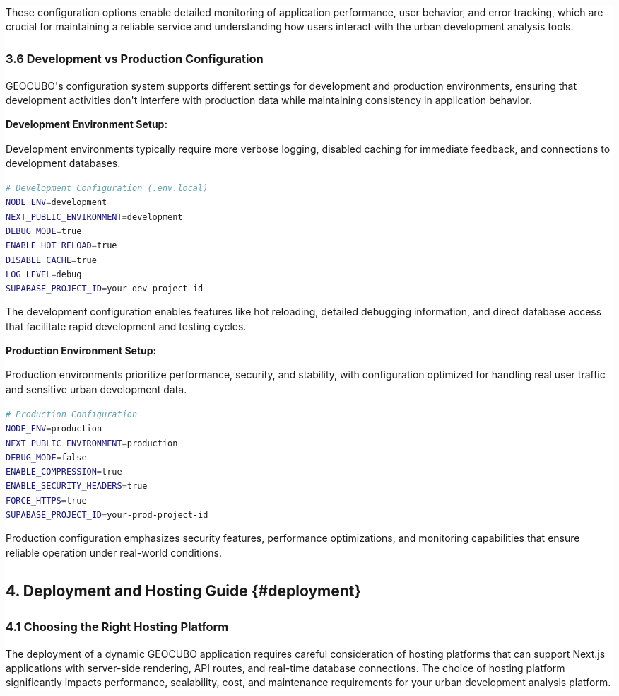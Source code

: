 These configuration options enable detailed monitoring of application performance, user behavior, and error tracking, which are crucial for maintaining a reliable service and understanding how users interact with the urban development analysis tools.

### 3.6 Development vs Production Configuration

GEOCUBO's configuration system supports different settings for development and production environments, ensuring that development activities don't interfere with production data while maintaining consistency in application behavior.

**Development Environment Setup:**

Development environments typically require more verbose logging, disabled caching for immediate feedback, and connections to development databases.

```bash
# Development Configuration (.env.local)
NODE_ENV=development
NEXT_PUBLIC_ENVIRONMENT=development
DEBUG_MODE=true
ENABLE_HOT_RELOAD=true
DISABLE_CACHE=true
LOG_LEVEL=debug
SUPABASE_PROJECT_ID=your-dev-project-id
```

The development configuration enables features like hot reloading, detailed debugging information, and direct database access that facilitate rapid development and testing cycles.

**Production Environment Setup:**

Production environments prioritize performance, security, and stability, with configuration optimized for handling real user traffic and sensitive urban development data.

```bash
# Production Configuration
NODE_ENV=production
NEXT_PUBLIC_ENVIRONMENT=production
DEBUG_MODE=false
ENABLE_COMPRESSION=true
ENABLE_SECURITY_HEADERS=true
FORCE_HTTPS=true
SUPABASE_PROJECT_ID=your-prod-project-id
```

Production configuration emphasizes security features, performance optimizations, and monitoring capabilities that ensure reliable operation under real-world conditions.


## 4. Deployment and Hosting Guide {#deployment}

### 4.1 Choosing the Right Hosting Platform

The deployment of a dynamic GEOCUBO application requires careful consideration of hosting platforms that can support Next.js applications with server-side rendering, API routes, and real-time database connections. The choice of hosting platform significantly impacts performance, scalability, cost, and maintenance requirements for your urban development analysis platform.
